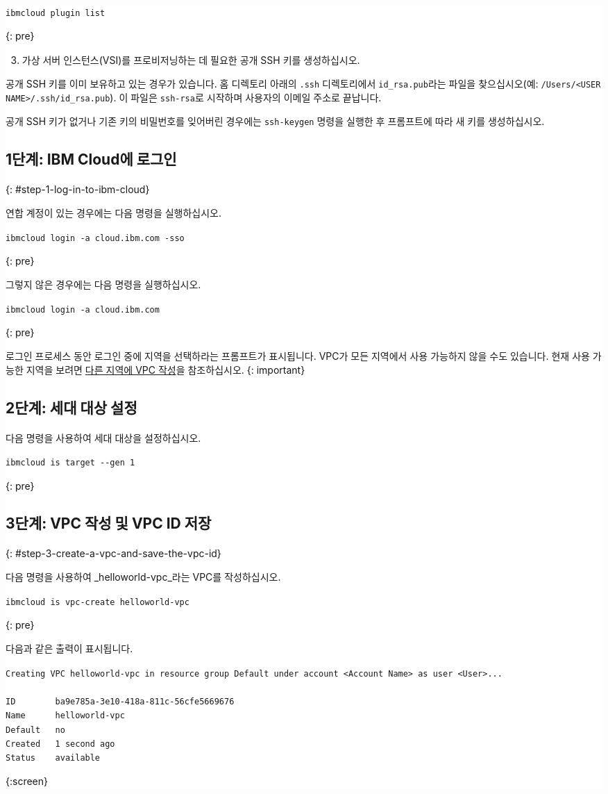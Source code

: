   ```
  ibmcloud plugin list
  ```
  {: pre}


3. 가상 서버 인스턴스(VSI)를 프로비저닝하는 데 필요한 공개 SSH 키를 생성하십시오.

공개 SSH 키를 이미 보유하고 있는 경우가 있습니다. 홈 디렉토리 아래의 ``.ssh`` 디렉토리에서 ``id_rsa.pub``라는 파일을 찾으십시오(예: ``/Users/<USERNAME>/.ssh/id_rsa.pub``). 이 파일은 ``ssh-rsa``로 시작하며 사용자의 이메일 주소로 끝납니다.

공개 SSH 키가 없거나 기존 키의 비밀번호를 잊어버린 경우에는 ``ssh-keygen`` 명령을 실행한 후 프롬프트에 따라 새 키를 생성하십시오.


## 1단계: IBM Cloud에 로그인
{: #step-1-log-in-to-ibm-cloud}

연합 계정이 있는 경우에는 다음 명령을 실행하십시오.
```
ibmcloud login -a cloud.ibm.com -sso
```
{: pre}

그렇지 않은 경우에는 다음 명령을 실행하십시오.

```
ibmcloud login -a cloud.ibm.com
```
{: pre}

로그인 프로세스 동안 로그인 중에 지역을 선택하라는 프롬프트가 표시됩니다. VPC가 모든 지역에서 사용 가능하지 않을 수도 있습니다. 현재 사용 가능한 지역을 보려면 [다른 지역에 VPC 작성](/docs/vpc-on-classic?topic=vpc-on-classic-creating-a-vpc-in-a-different-region)을 참조하십시오.
{: important}

## 2단계: 세대 대상 설정

다음 명령을 사용하여 세대 대상을 설정하십시오.

```
ibmcloud is target --gen 1
```
{: pre}


## 3단계: VPC 작성 및 VPC ID 저장
{: #step-3-create-a-vpc-and-save-the-vpc-id}

다음 명령을 사용하여 _helloworld-vpc_라는 VPC를 작성하십시오.

```
ibmcloud is vpc-create helloworld-vpc
```
{: pre}

다음과 같은 출력이 표시됩니다.

```
Creating VPC helloworld-vpc in resource group Default under account <Account Name> as user <User>...

ID        ba9e785a-3e10-418a-811c-56cfe5669676   
Name      helloworld-vpc   
Default   no   
Created   1 second ago   
Status    available   
```
{:screen}
